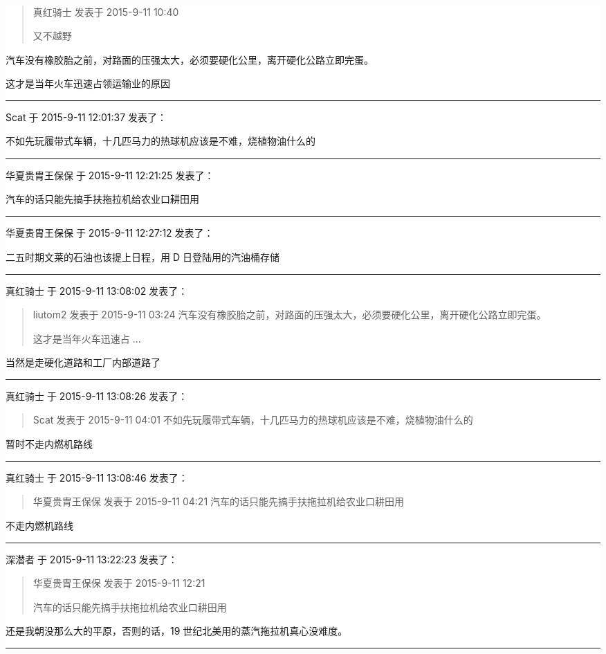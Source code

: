 > 真红骑士 发表于 2015-9-11 10:40
>
> 又不越野

汽车没有橡胶胎之前，对路面的压强太大，必须要硬化公里，离开硬化公路立即完蛋。

这才是当年火车迅速占领运输业的原因

---

Scat 于 2015-9-11 12:01:37 发表了：

不如先玩履带式车辆，十几匹马力的热球机应该是不难，烧植物油什么的

---

华夏贵胄王保保 于 2015-9-11 12:21:25 发表了：

汽车的话只能先搞手扶拖拉机给农业口耕田用

---

华夏贵胄王保保 于 2015-9-11 12:27:12 发表了：

二五时期文莱的石油也该提上日程，用 D 日登陆用的汽油桶存储

---

真红骑士 于 2015-9-11 13:08:02 发表了：

> liutom2 发表于 2015-9-11 03:24 汽车没有橡胶胎之前，对路面的压强太大，必须要硬化公里，离开硬化公路立即完蛋。
>
> 这才是当年火车迅速占 ...

当然是走硬化道路和工厂内部道路了

---

真红骑士 于 2015-9-11 13:08:26 发表了：

> Scat 发表于 2015-9-11 04:01 不如先玩履带式车辆，十几匹马力的热球机应该是不难，烧植物油什么的

暂时不走内燃机路线

---

真红骑士 于 2015-9-11 13:08:46 发表了：

> 华夏贵胄王保保 发表于 2015-9-11 04:21 汽车的话只能先搞手扶拖拉机给农业口耕田用

不走内燃机路线

---

深潜者 于 2015-9-11 13:22:23 发表了：

> 华夏贵胄王保保 发表于 2015-9-11 12:21
>
> 汽车的话只能先搞手扶拖拉机给农业口耕田用

还是我朝没那么大的平原，否则的话，19 世纪北美用的蒸汽拖拉机真心没难度。

---